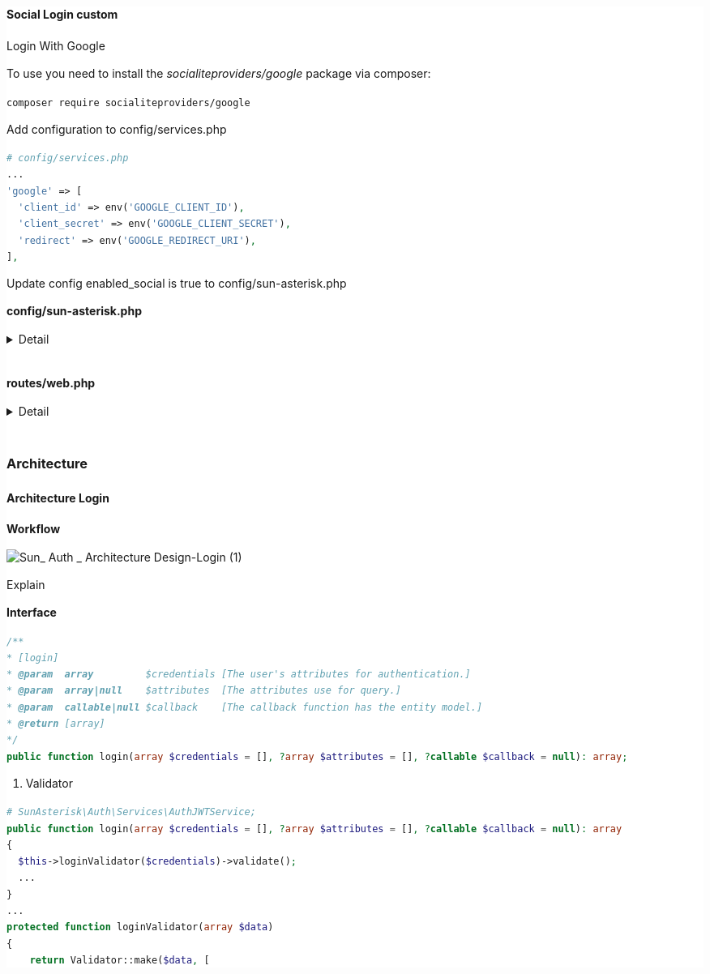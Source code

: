 #### Social Login custom

Login With Google

To use you need to install the *socialiteproviders/google* package via composer:

```bash
composer require socialiteproviders/google
```

Add configuration to config/services.php

```php
# config/services.php
...
'google' => [    
  'client_id' => env('GOOGLE_CLIENT_ID'),  
  'client_secret' => env('GOOGLE_CLIENT_SECRET'),  
  'redirect' => env('GOOGLE_REDIRECT_URI'),
],
```

Update config enabled_social is true to config/sun-asterisk.php

**config/sun-asterisk.php**

<details><summary>Detail</summary></details>
&nbsp;

**routes/web.php**

<details><summary>Detail</summary></details>
&nbsp;

### Architecture

#### Architecture Login

**Workflow**

![Sun_ Auth _ Architecture Design-Login (1)](https://user-images.githubusercontent.com/49347026/217132347-4a150f53-9878-43d5-8989-b8d80f289f3b.jpg)

Explain

**Interface**

```php
/**
* [login]
* @param  array         $credentials [The user's attributes for authentication.]
* @param  array|null    $attributes  [The attributes use for query.]
* @param  callable|null $callback    [The callback function has the entity model.]
* @return [array]
*/
public function login(array $credentials = [], ?array $attributes = [], ?callable $callback = null): array;
```
1. Validator
```php
# SunAsterisk\Auth\Services\AuthJWTService;
public function login(array $credentials = [], ?array $attributes = [], ?callable $callback = null): array
{
  $this->loginValidator($credentials)->validate();
  ...
}
...
protected function loginValidator(array $data)
{
    return Validator::make($data, [
```